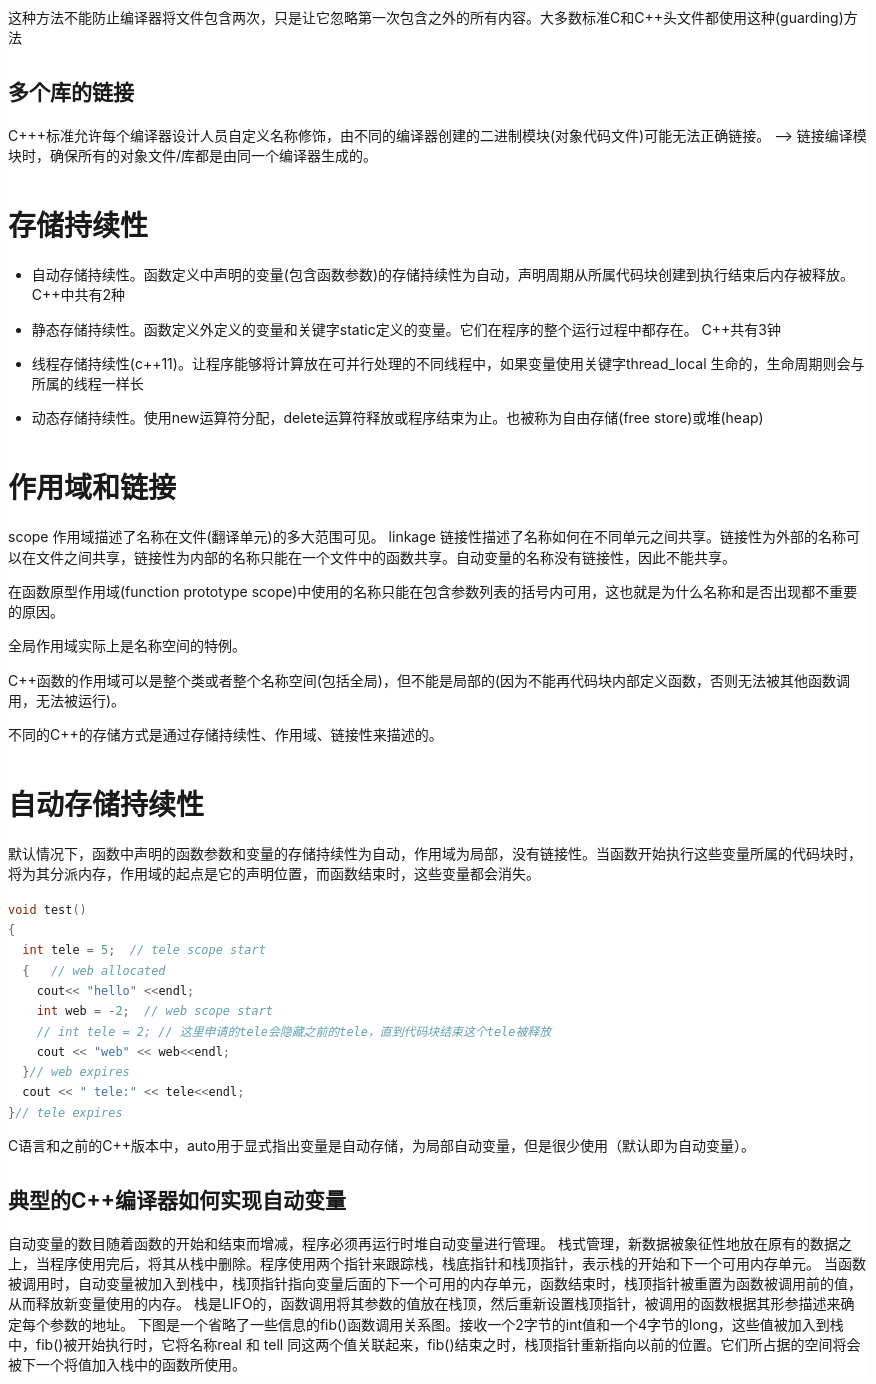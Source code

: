 这种方法不能防止编译器将文件包含两次，只是让它忽略第一次包含之外的所有内容。大多数标准C和C++头文件都使用这种(guarding)方法

## 多个库的链接

C+++标准允许每个编译器设计人员自定义名称修饰，由不同的编译器创建的二进制模块(对象代码文件)可能无法正确链接。
--> 链接编译模块时，确保所有的对象文件/库都是由同一个编译器生成的。

# 存储持续性

+ 自动存储持续性。函数定义中声明的变量(包含函数参数)的存储持续性为自动，声明周期从所属代码块创建到执行结束后内存被释放。C++中共有2种

+ 静态存储持续性。函数定义外定义的变量和关键字static定义的变量。它们在程序的整个运行过程中都存在。 C++共有3钟

+ 线程存储持续性(c++11)。让程序能够将计算放在可并行处理的不同线程中，如果变量使用关键字thread_local 生命的，生命周期则会与所属的线程一样长

+ 动态存储持续性。使用new运算符分配，delete运算符释放或程序结束为止。也被称为自由存储(free store)或堆(heap)

# 作用域和链接
scope 作用域描述了名称在文件(翻译单元)的多大范围可见。
linkage 链接性描述了名称如何在不同单元之间共享。链接性为外部的名称可以在文件之间共享，链接性为内部的名称只能在一个文件中的函数共享。自动变量的名称没有链接性，因此不能共享。

在函数原型作用域(function prototype scope)中使用的名称只能在包含参数列表的括号内可用，这也就是为什么名称和是否出现都不重要的原因。

全局作用域实际上是名称空间的特例。

C++函数的作用域可以是整个类或者整个名称空间(包括全局)，但不能是局部的(因为不能再代码块内部定义函数，否则无法被其他函数调用，无法被运行)。

不同的C++的存储方式是通过存储持续性、作用域、链接性来描述的。

# 自动存储持续性
默认情况下，函数中声明的函数参数和变量的存储持续性为自动，作用域为局部，没有链接性。当函数开始执行这些变量所属的代码块时，将为其分派内存，作用域的起点是它的声明位置，而函数结束时，这些变量都会消失。

```c++
void test()
{
  int tele = 5;  // tele scope start
  {   // web allocated
    cout<< "hello" <<endl;
    int web = -2;  // web scope start
    // int tele = 2; // 这里申请的tele会隐藏之前的tele，直到代码块结束这个tele被释放
    cout << "web" << web<<endl;
  }// web expires
  cout << " tele:" << tele<<endl;
}// tele expires
```
C语言和之前的C++版本中，auto用于显式指出变量是自动存储，为局部自动变量，但是很少使用（默认即为自动变量）。

## 典型的C++编译器如何实现自动变量

自动变量的数目随着函数的开始和结束而增减，程序必须再运行时堆自动变量进行管理。
栈式管理，新数据被象征性地放在原有的数据之上，当程序使用完后，将其从栈中删除。程序使用两个指针来跟踪栈，栈底指针和栈顶指针，表示栈的开始和下一个可用内存单元。
当函数被调用时，自动变量被加入到栈中，栈顶指针指向变量后面的下一个可用的内存单元，函数结束时，栈顶指针被重置为函数被调用前的值，从而释放新变量使用的内存。
栈是LIFO的，函数调用将其参数的值放在栈顶，然后重新设置栈顶指针，被调用的函数根据其形参描述来确定每个参数的地址。
下图是一个省略了一些信息的fib()函数调用关系图。接收一个2字节的int值和一个4字节的long，这些值被加入到栈中，fib()被开始执行时，它将名称real 和 tell 同这两个值关联起来，fib()结束之时，栈顶指针重新指向以前的位置。它们所占据的空间将会被下一个将值加入栈中的函数所使用。

